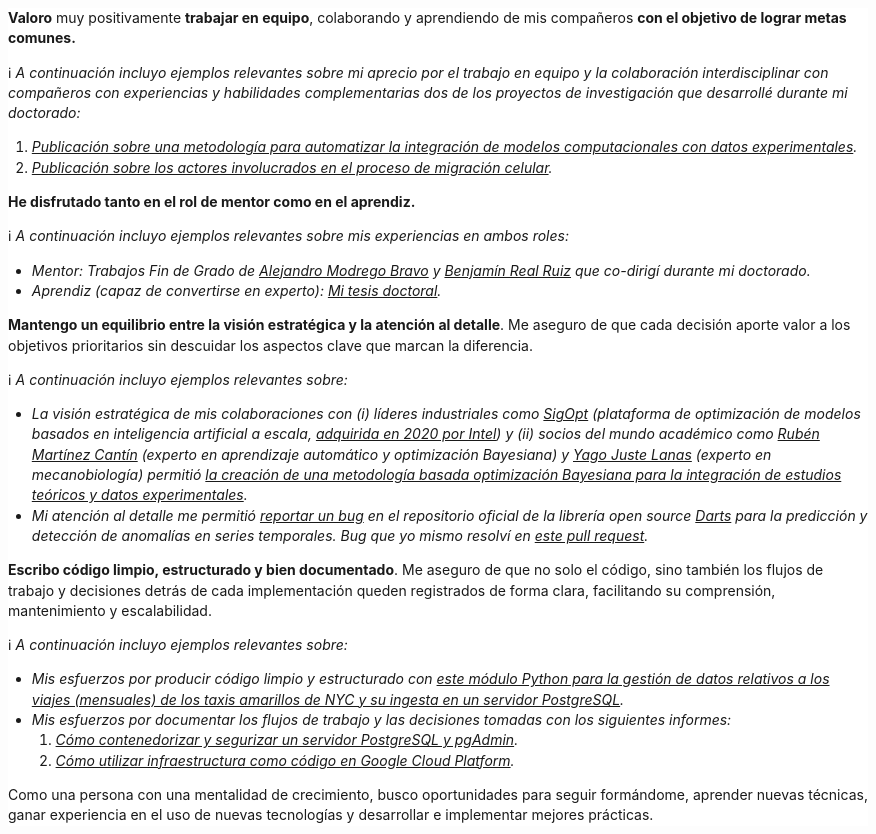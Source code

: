 **Valoro** muy positivamente **trabajar en equipo**, colaborando y aprendiendo de mis compañeros **con el objetivo de lograr metas comunes.**

:information_source: *A continuación incluyo ejemplos relevantes sobre mi aprecio por el trabajo en equipo y la colaboración interdisciplinar con compañeros con experiencias y habilidades complementarias dos de los proyectos de investigación que desarrollé durante mi doctorado:*
1. *[Publicación sobre una metodología para automatizar la integración de modelos computacionales con datos experimentales](https://bit.ly/3ZC66w7).*
2. *[Publicación sobre los actores involucrados en el proceso de migración celular](https://bit.ly/3zww1KQ).*

**He disfrutado tanto en el rol de mentor como en el aprendiz.**

:information_source: *A continuación incluyo ejemplos relevantes sobre mis experiencias en ambos roles:*
- *Mentor: Trabajos Fin de Grado de [Alejandro Modrego Bravo](https://bit.ly/4eAGmnV) y [Benjamín Real Ruiz](https://bit.ly/4eh4b4j) que co-dirigí durante mi doctorado.*
- *Aprendiz (capaz de convertirse en experto): [Mi tesis doctoral](https://bit.ly/3ZvdCZz).*

**Mantengo un equilibrio entre la visión estratégica y la atención al detalle**. Me aseguro de que cada decisión aporte valor a los objetivos prioritarios sin descuidar los aspectos clave que marcan la diferencia.

:information_source: *A continuación incluyo ejemplos relevantes sobre:*
- *La visión estratégica de mis colaboraciones con (i) líderes industriales como [SigOpt](https://sigopt.org/) (plataforma de optimización de modelos basados en inteligencia artificial a escala, [adquirida en 2020 por Intel](https://www.intel.com/content/www/us/en/newsroom/news/sigopt-to-scale-ai-productivity-performance.html)) y (ii) socios del mundo académico como [Rubén Martínez Cantín](https://webdiis.unizar.es/~rmcantin/index.php) (experto en aprendizaje automático y optimización Bayesiana) y [Yago Juste Lanas](https://www.linkedin.com/in/yagojustelanas/) (experto en mecanobiología) permitió [la creación de una metodología basada optimización Bayesiana para la integración de estudios teóricos y datos experimentales](https://bit.ly/3ZC66w7).*
- *Mi atención al detalle me permitió [reportar un bug](https://bit.ly/4eQwgiS) en el repositorio oficial de la librería open source [Darts](https://unit8co.github.io/darts/) para la predicción y detección de anomalías en series temporales. Bug que yo mismo resolví en [este pull request](https://bit.ly/4dd3HuU).*

**Escribo código limpio, estructurado y bien documentado**. Me aseguro de que no solo el código, sino también los flujos de trabajo y decisiones detrás de cada implementación queden registrados de forma clara, facilitando su comprensión, mantenimiento y escalabilidad.

:information_source: *A continuación incluyo ejemplos relevantes sobre:*
- *Mis esfuerzos por producir código limpio y estructurado con [este módulo Python para la gestión de datos relativos a los viajes (mensuales) de los taxis amarillos de NYC y su ingesta en un servidor PostgreSQL](https://github.com/fmerinocasallo/data-engineering-zoomcamp/blob/module-1/01-docker-terraform/01-docker-sql/data-ingest/data_manager.py).*
- *Mis esfuerzos por documentar los flujos de trabajo y las decisiones tomadas con los siguientes informes:*
  1. *[Cómo contenedorizar y segurizar un servidor PostgreSQL y pgAdmin](https://bit.ly/3N6ofKU).*
  2. *[Cómo utilizar infraestructura como código en Google Cloud Platform](https://bit.ly/4eHnXWA).*

Como una persona con una mentalidad de crecimiento, busco oportunidades para seguir formándome, aprender nuevas técnicas, ganar experiencia en el uso de nuevas tecnologías y desarrollar e implementar mejores prácticas.
